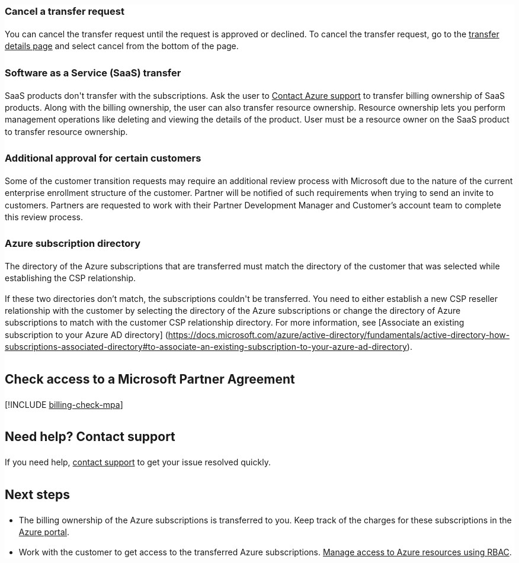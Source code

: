 ### Cancel a transfer request

You can cancel the transfer request until the request is approved or declined. To cancel the transfer request, go to the [transfer details page](#check-the-transfer-request-status) and select cancel from the bottom of the page.

### Software as a Service (SaaS) transfer

SaaS products don't transfer with the subscriptions. Ask the user to [Contact Azure support](https://portal.azure.com/?#blade/Microsoft_Azure_Support/HelpAndSupportBlade) to transfer billing ownership of SaaS products. Along with the billing ownership, the user can also transfer resource ownership. Resource ownership lets you perform management operations like deleting and viewing the details of the product. User must be a resource owner on the SaaS product to transfer resource ownership.

### Additional approval for certain customers

Some of the customer transition requests may require an additional review process with Microsoft due to the nature of the current enterprise enrollment structure of the customer. Partner will be notified of such requirements when trying to send an invite to customers. Partners are requested to work with their Partner Development Manager and Customer’s account team to complete this review process.

### Azure subscription directory 
The directory of the Azure subscriptions that are transferred must match the directory of the customer that was selected while establishing the CSP relationship. 

If these two directories don’t match, the subscriptions couldn't be transferred. You need to either establish a new CSP reseller relationship with the customer by selecting the directory of the Azure subscriptions or change the directory of Azure subscriptions to match with the customer CSP relationship directory. For more information, see [Associate an existing subscription to your Azure AD directory] (https://docs.microsoft.com/azure/active-directory/fundamentals/active-directory-how-subscriptions-associated-directory#to-associate-an-existing-subscription-to-your-azure-ad-directory).


## Check access to a Microsoft Partner Agreement
[!INCLUDE [billing-check-mpa](../../includes/billing-check-mpa.md)]

## Need help? Contact support

If you need help, [contact support](https://portal.azure.com/?#blade/Microsoft_Azure_Support/HelpAndSupportBlade) to get your issue resolved quickly.

## Next steps

- The billing ownership of the Azure subscriptions is transferred to you. Keep track of the charges for these subscriptions in the [Azure portal](https://portal.azure.com).

- Work with the customer to get access to the transferred Azure subscriptions. [Manage access to Azure resources using RBAC](https://docs.microsoft.com/azure/role-based-access-control/role-assignments-portal).
